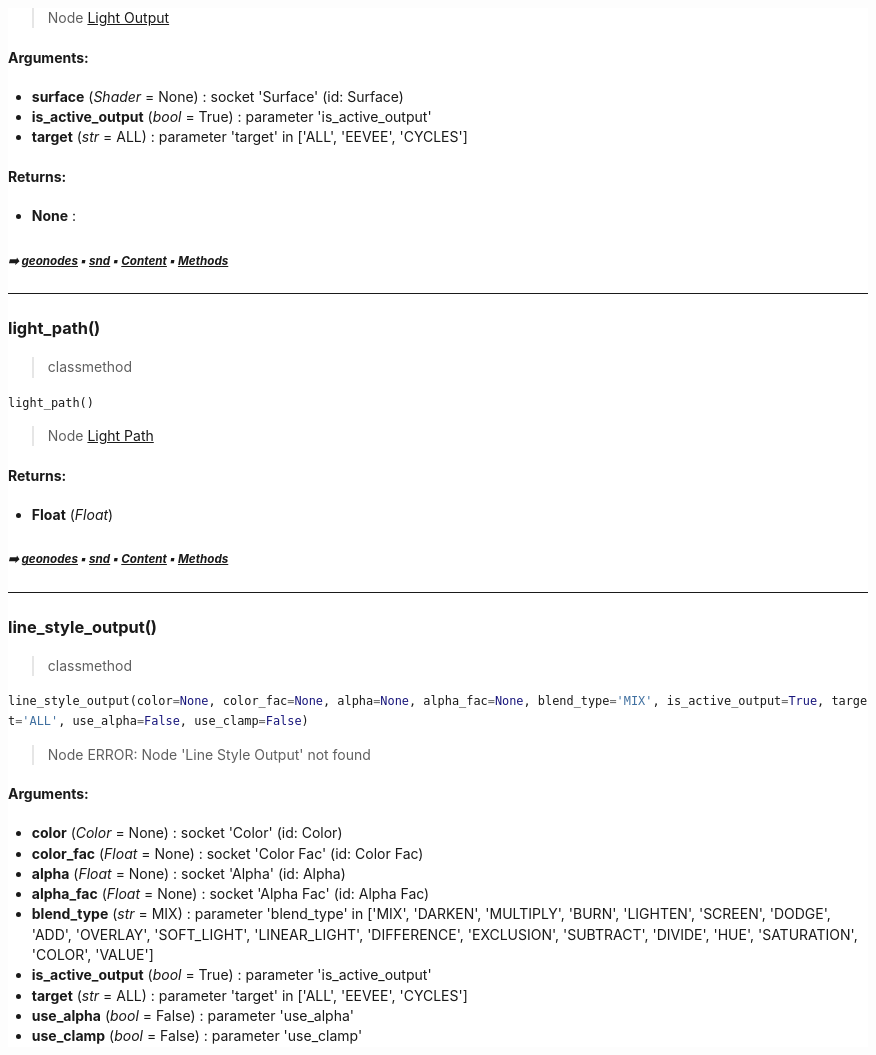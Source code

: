 > Node [Light Output](https://docs.blender.org/manual/en/latest/render/shader_nodes/output/light.html)

#### Arguments:
- **surface** (_Shader_ = None) : socket 'Surface' (id: Surface)
- **is_active_output** (_bool_ = True) : parameter 'is_active_output'
- **target** (_str_ = ALL) : parameter 'target' in ['ALL', 'EEVEE', 'CYCLES']



#### Returns:
- **None** :

##### <sub>:arrow_right: [geonodes](index.md#geonodes) :black_small_square: [snd](snd.md#snd) :black_small_square: [Content](snd.md#content) :black_small_square: [Methods](snd.md#methods)</sub>

----------
### light_path()

> classmethod

``` python
light_path()
```

> Node [Light Path](https://docs.blender.org/manual/en/latest/render/shader_nodes/input/light_path.html)

#### Returns:
- **Float** (_Float_)

##### <sub>:arrow_right: [geonodes](index.md#geonodes) :black_small_square: [snd](snd.md#snd) :black_small_square: [Content](snd.md#content) :black_small_square: [Methods](snd.md#methods)</sub>

----------
### line_style_output()

> classmethod

``` python
line_style_output(color=None, color_fac=None, alpha=None, alpha_fac=None, blend_type='MIX', is_active_output=True, target='ALL', use_alpha=False, use_clamp=False)
```

> Node ERROR: Node 'Line Style Output' not found

#### Arguments:
- **color** (_Color_ = None) : socket 'Color' (id: Color)
- **color_fac** (_Float_ = None) : socket 'Color Fac' (id: Color Fac)
- **alpha** (_Float_ = None) : socket 'Alpha' (id: Alpha)
- **alpha_fac** (_Float_ = None) : socket 'Alpha Fac' (id: Alpha Fac)
- **blend_type** (_str_ = MIX) : parameter 'blend_type' in ['MIX', 'DARKEN', 'MULTIPLY', 'BURN', 'LIGHTEN', 'SCREEN', 'DODGE', 'ADD', 'OVERLAY', 'SOFT_LIGHT', 'LINEAR_LIGHT', 'DIFFERENCE', 'EXCLUSION', 'SUBTRACT', 'DIVIDE', 'HUE', 'SATURATION', 'COLOR', 'VALUE']
- **is_active_output** (_bool_ = True) : parameter 'is_active_output'
- **target** (_str_ = ALL) : parameter 'target' in ['ALL', 'EEVEE', 'CYCLES']
- **use_alpha** (_bool_ = False) : parameter 'use_alpha'
- **use_clamp** (_bool_ = False) : parameter 'use_clamp'
